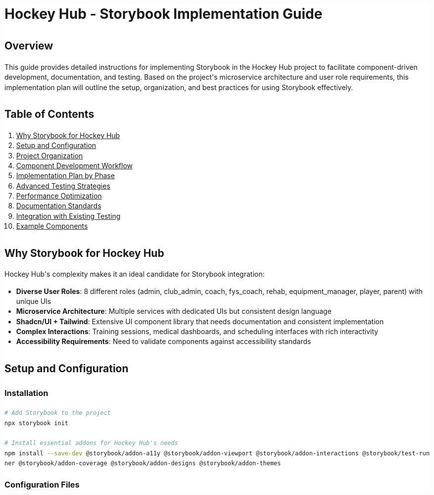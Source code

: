 # Hockey Hub - Storybook Implementation Guide

## Overview

This guide provides detailed instructions for implementing Storybook in the Hockey Hub project to facilitate component-driven development, documentation, and testing. Based on the project's microservice architecture and user role requirements, this implementation plan will outline the setup, organization, and best practices for using Storybook effectively.

## Table of Contents

1. [Why Storybook for Hockey Hub](#why-storybook-for-hockey-hub)
2. [Setup and Configuration](#setup-and-configuration)
3. [Project Organization](#project-organization)
4. [Component Development Workflow](#component-development-workflow)
5. [Implementation Plan by Phase](#implementation-plan-by-phase)
6. [Advanced Testing Strategies](#advanced-testing-strategies)
7. [Performance Optimization](#performance-optimization)
8. [Documentation Standards](#documentation-standards)
9. [Integration with Existing Testing](#integration-with-existing-testing)
10. [Example Components](#example-components)

## Why Storybook for Hockey Hub

Hockey Hub's complexity makes it an ideal candidate for Storybook integration:

- **Diverse User Roles**: 8 different roles (admin, club_admin, coach, fys_coach, rehab, equipment_manager, player, parent) with unique UIs
- **Microservice Architecture**: Multiple services with dedicated UIs but consistent design language
- **Shadcn/UI + Tailwind**: Extensive UI component library that needs documentation and consistent implementation
- **Complex Interactions**: Training sessions, medical dashboards, and scheduling interfaces with rich interactivity
- **Accessibility Requirements**: Need to validate components against accessibility standards

## Setup and Configuration

### Installation

```bash
# Add Storybook to the project
npx storybook init

# Install essential addons for Hockey Hub's needs
npm install --save-dev @storybook/addon-a11y @storybook/addon-viewport @storybook/addon-interactions @storybook/test-runner @storybook/addon-coverage @storybook/addon-designs @storybook/addon-themes
```

### Configuration Files
